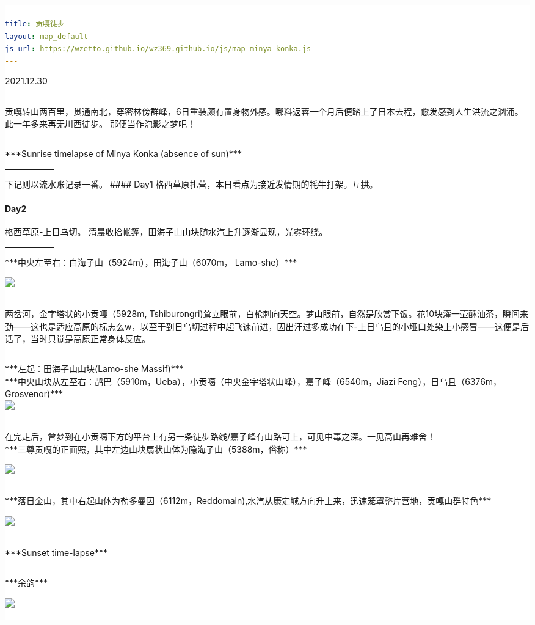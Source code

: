 ```yaml
---
title: 贡嘎徒步
layout: map_default
js_url: https://wzetto.github.io/wz369.github.io/js/map_minya_konka.js
---
```


2021.12.30
<hr style="width:50px;text-align:left;margin-left:0">
贡嘎转山两百里，贯通南北，穿密林傍群峰，6日重装颇有置身物外感。哪料返蓉一个月后便踏上了日本去程，愈发感到人生洪流之汹涌。此一年多来再无川西徒步。
那便当作泡影之梦吧！
<hr style="width:80px;text-align:left;margin-left:0">
***Sunrise timelapse of Minya Konka (absence of sun)***
<iframe src="https://www.youtube.com/embed/qGywxNuKm3E" frameborder="0" allow="autoplay; encrypted-media" allowfullscreen width="100%" height="400px"> </iframe>
<hr style="width:80px;text-align:left;margin-left:0">
下记则以流水账记录一番。
#### Day1
格西草原扎营，本日看点为接近发情期的牦牛打架。互拱。

#### Day2
格西草原-上日乌切。
清晨收拾帐篷，田海子山山块随水汽上升逐渐显现，光雾环绕。
<hr style="width:80px;text-align:left;margin-left:0">
***中央左至右：白海子山（5924m），田海子山（6070m， Lamo-she）***
<p align="left">
  <img src="https://wzetto.github.io/wz369.github.io/images/yama/minya_konka/DJI_0405.JPG">
</p>
<hr style="width:80px;text-align:left;margin-left:0">
两岔河，金字塔状的小贡嘎（5928m, Tshiburongri)耸立眼前，白枪刺向天空。梦山眼前，自然是欣赏下饭。花10块灌一壶酥油茶，瞬间来劲——这也是适应高原的标志么w，以至于到日乌切过程中超飞速前进，因出汗过多成功在下-上日乌且的小垭口处染上小感冒——这便是后话了，当时只觉是高原正常身体反应。

<hr style="width:80px;text-align:left;margin-left:0">
***左起：田海子山山块(Lamo-she Massif)***<br>
***中央山块从左至右：鹊巴（5910m，Ueba），小贡噶（中央金字塔状山峰），嘉子峰（6540m，Jiazi Feng），日乌且（6376m，Grosvenor)***
<div id="fullwidthimg" class="inner_fullimg">
  <img src="https://wzetto.github.io/wz369.github.io/images/yama/minya_konka/0415.jpg">
</div>
<hr style="width:80px;text-align:left;margin-left:0">
在完走后，曾梦到在小贡噶下方的平台上有另一条徒步路线/嘉子峰有山路可上，可见中毒之深。一见高山再难舍！<br>
***三尊贡嘎的正面照，其中左边山块扇状山体为隐海子山（5388m，俗称）***
<p align="left">
  <img src="https://wzetto.github.io/wz369.github.io/images/yama/minya_konka/0426.jpg">
</p>
<hr style="width:80px;text-align:left;margin-left:0">
***落日金山，其中右起山体为勒多曼因（6112m，Reddomain),水汽从康定城方向升上来，迅速笼罩整片营地，贡嘎山群特色***
<p align="left">
  <img src="https://wzetto.github.io/wz369.github.io/images/yama/minya_konka/0452.jpg">
</p>
<hr style="width:80px;text-align:left;margin-left:0">
***Sunset time-lapse***
<iframe src="https://www.youtube.com/embed/K26kEiAhhkE" frameborder="0" allow="autoplay; encrypted-media" allowfullscreen width="100%" height="400px"> </iframe>
<hr style="width:80px;text-align:left;margin-left:0">
***余韵***
<p align="left">
  <img src="https://wzetto.github.io/wz369.github.io/images/yama/minya_konka/DJI_0455.JPG">
</p>
<hr style="width:80px;text-align:left;margin-left:0">
